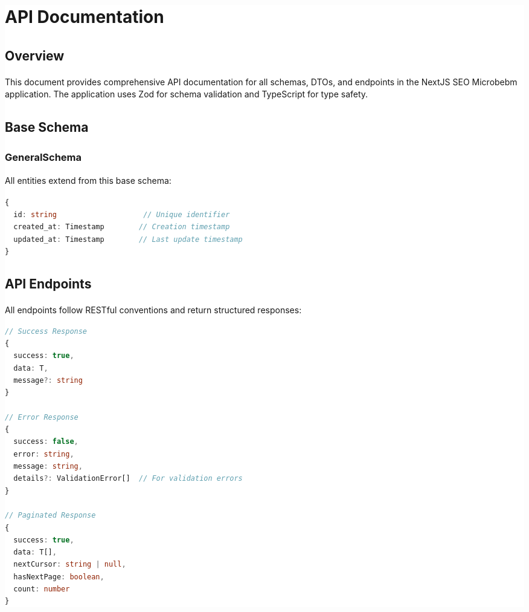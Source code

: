 # API Documentation

## Overview

This document provides comprehensive API documentation for all schemas, DTOs, and endpoints in the NextJS SEO Microbebm application. The application uses Zod for schema validation and TypeScript for type safety.

## Base Schema

### GeneralSchema
All entities extend from this base schema:

```typescript
{
  id: string                    // Unique identifier
  created_at: Timestamp        // Creation timestamp
  updated_at: Timestamp        // Last update timestamp
}
```

## API Endpoints

All endpoints follow RESTful conventions and return structured responses:

```typescript
// Success Response
{
  success: true,
  data: T,
  message?: string
}

// Error Response
{
  success: false,
  error: string,
  message: string,
  details?: ValidationError[]  // For validation errors
}

// Paginated Response
{
  success: true,
  data: T[],
  nextCursor: string | null,
  hasNextPage: boolean,
  count: number
}
```
